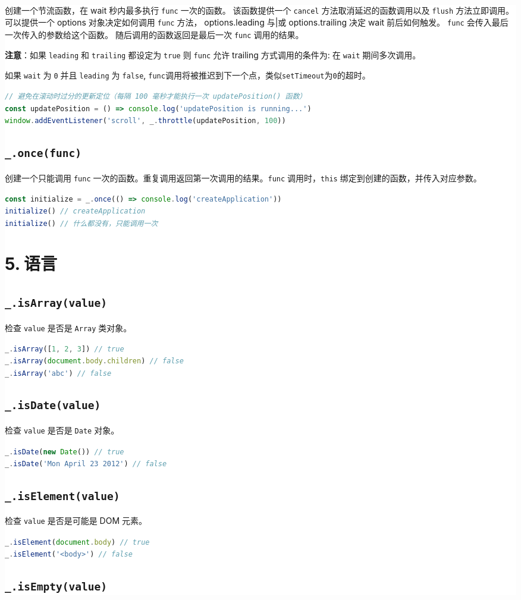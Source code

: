 创建一个节流函数，在 wait 秒内最多执行 `func` 一次的函数。 该函数提供一个 `cancel` 方法取消延迟的函数调用以及 `flush` 方法立即调用。 可以提供一个 options 对象决定如何调用 `func` 方法， options.leading 与|或 options.trailing 决定 wait 前后如何触发。 `func` 会传入最后一次传入的参数给这个函数。 随后调用的函数返回是最后一次 `func` 调用的结果。

**注意**：如果 `leading` 和 `trailing` 都设定为 `true` 则 `func` 允许 trailing 方式调用的条件为: 在 `wait` 期间多次调用。

如果 `wait` 为 `0` 并且 `leading` 为 `false`, `func`调用将被推迟到下一个点，类似`setTimeout`为`0`的超时。

```js
// 避免在滚动时过分的更新定位（每隔 100 毫秒才能执行一次 updatePosition() 函数）
const updatePosition = () => console.log('updatePosition is running...')
window.addEventListener('scroll', _.throttle(updatePosition, 100))
```

## `_.once(func)`

创建一个只能调用 `func` 一次的函数。重复调用返回第一次调用的结果。`func` 调用时，`this` 绑定到创建的函数，并传入对应参数。

```js
const initialize = _.once(() => console.log('createApplication'))
initialize() // createApplication
initialize() // 什么都没有，只能调用一次
```

# 5. 语言

## `_.isArray(value)`

检查 `value` 是否是 `Array` 类对象。

```js
_.isArray([1, 2, 3]) // true
_.isArray(document.body.children) // false
_.isArray('abc') // false
```

## `_.isDate(value)`

检查 `value` 是否是 `Date` 对象。

```js
_.isDate(new Date()) // true
_.isDate('Mon April 23 2012') // false
```

## `_.isElement(value)`

检查 `value` 是否是可能是 DOM 元素。

```js
_.isElement(document.body) // true
_.isElement('<body>') // false
```

## `_.isEmpty(value)`
